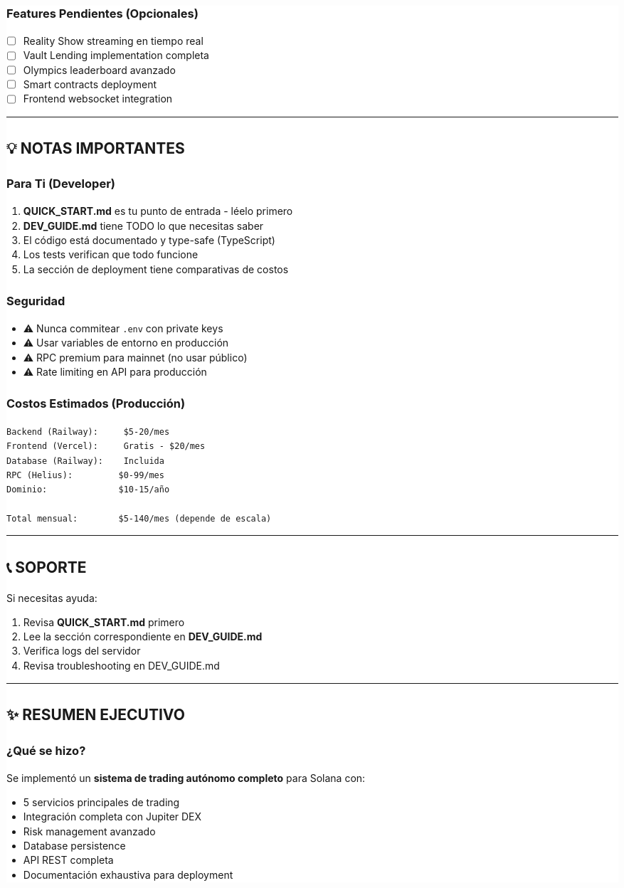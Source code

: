 ### Features Pendientes (Opcionales)
- [ ] Reality Show streaming en tiempo real
- [ ] Vault Lending implementation completa
- [ ] Olympics leaderboard avanzado
- [ ] Smart contracts deployment
- [ ] Frontend websocket integration

---

## 💡 NOTAS IMPORTANTES

### Para Ti (Developer)
1. **QUICK_START.md** es tu punto de entrada - léelo primero
2. **DEV_GUIDE.md** tiene TODO lo que necesitas saber
3. El código está documentado y type-safe (TypeScript)
4. Los tests verifican que todo funcione
5. La sección de deployment tiene comparativas de costos

### Seguridad
- ⚠️ Nunca commitear `.env` con private keys
- ⚠️ Usar variables de entorno en producción
- ⚠️ RPC premium para mainnet (no usar público)
- ⚠️ Rate limiting en API para producción

### Costos Estimados (Producción)
```
Backend (Railway):     $5-20/mes
Frontend (Vercel):     Gratis - $20/mes
Database (Railway):    Incluida
RPC (Helius):         $0-99/mes
Dominio:              $10-15/año

Total mensual:        $5-140/mes (depende de escala)
```

---

## 📞 SOPORTE

Si necesitas ayuda:
1. Revisa **QUICK_START.md** primero
2. Lee la sección correspondiente en **DEV_GUIDE.md**
3. Verifica logs del servidor
4. Revisa troubleshooting en DEV_GUIDE.md

---

## ✨ RESUMEN EJECUTIVO

### ¿Qué se hizo?
Se implementó un **sistema de trading autónomo completo** para Solana con:
- 5 servicios principales de trading
- Integración completa con Jupiter DEX
- Risk management avanzado
- Database persistence
- API REST completa
- Documentación exhaustiva para deployment
